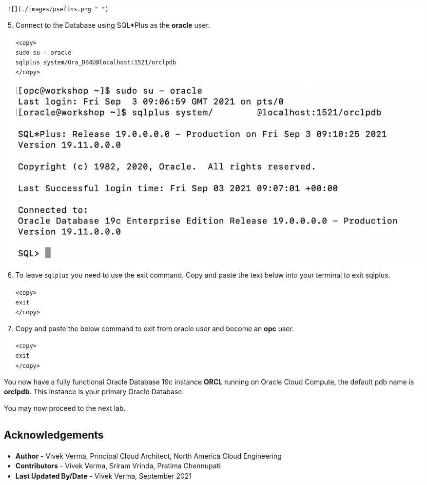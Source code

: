      ![](./images/pseftns.png " ")

5.  Connect to the Database using SQL*Plus as the **oracle** user.

     ```
     <copy>
     sudo su - oracle
     sqlplus system/Ora_DB4U@localhost:1521/orclpdb
     </copy>
     ```


     ![](./images/sqlplus_login_orclpdb.png " ")

6.  To leave `sqlplus` you need to use the exit command. Copy and paste the text below into your terminal to exit sqlplus.

     ```
     <copy>
     exit
     </copy>
     ```

7.  Copy and paste the below command to exit from oracle user and become an **opc** user.

     ```
     <copy>
     exit
     </copy>
     ```

You now have a fully functional Oracle Database 19c instance **ORCL** running on Oracle Cloud Compute, the default pdb name is **orclpdb**. This instance is your primary Oracle Database.


You may now proceed to the next lab.

## Acknowledgements

- **Author** - Vivek Verma, Principal Cloud Architect, North America Cloud Engineering
- **Contributors** - Vivek Verma, Sriram Vrinda, Pratima Chennupati
- **Last Updated By/Date** - Vivek Verma, September 2021
